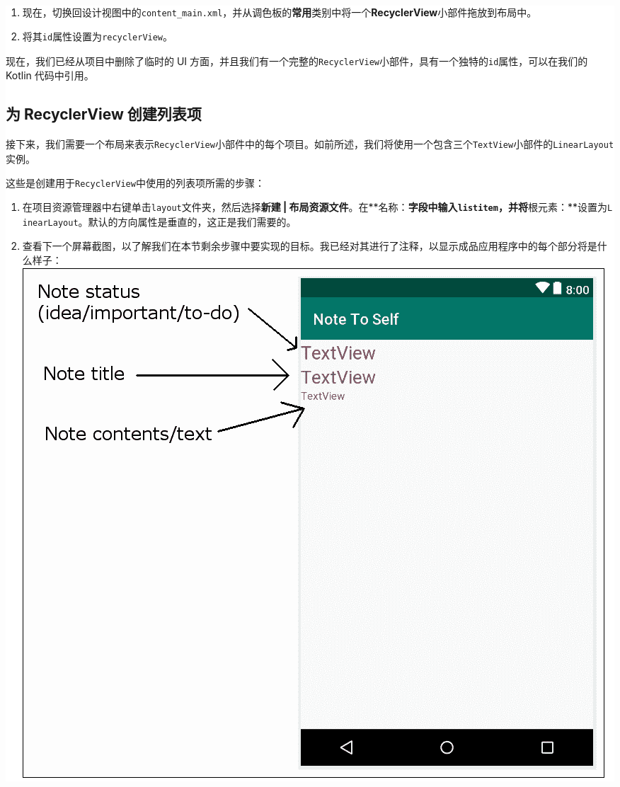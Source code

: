1.  现在，切换回设计视图中的`content_main.xml`，并从调色板的**常用**类别中将一个**RecyclerView**小部件拖放到布局中。

1.  将其`id`属性设置为`recyclerView`。

现在，我们已经从项目中删除了临时的 UI 方面，并且我们有一个完整的`RecyclerView`小部件，具有一个独特的`id`属性，可以在我们的 Kotlin 代码中引用。

## 为 RecyclerView 创建列表项

接下来，我们需要一个布局来表示`RecyclerView`小部件中的每个项目。如前所述，我们将使用一个包含三个`TextView`小部件的`LinearLayout`实例。

这些是创建用于`RecyclerView`中使用的列表项所需的步骤：

1.  在项目资源管理器中右键单击`layout`文件夹，然后选择**新建 | 布局资源文件**。在**名称：**字段中输入`listitem`，并将**根元素：**设置为`LinearLayout`。默认的方向属性是垂直的，这正是我们需要的。

1.  查看下一个屏幕截图，以了解我们在本节剩余步骤中要实现的目标。我已经对其进行了注释，以显示成品应用程序中的每个部分将是什么样子：![为 RecyclerView 创建列表项](img/B12806_16_02.jpg)
